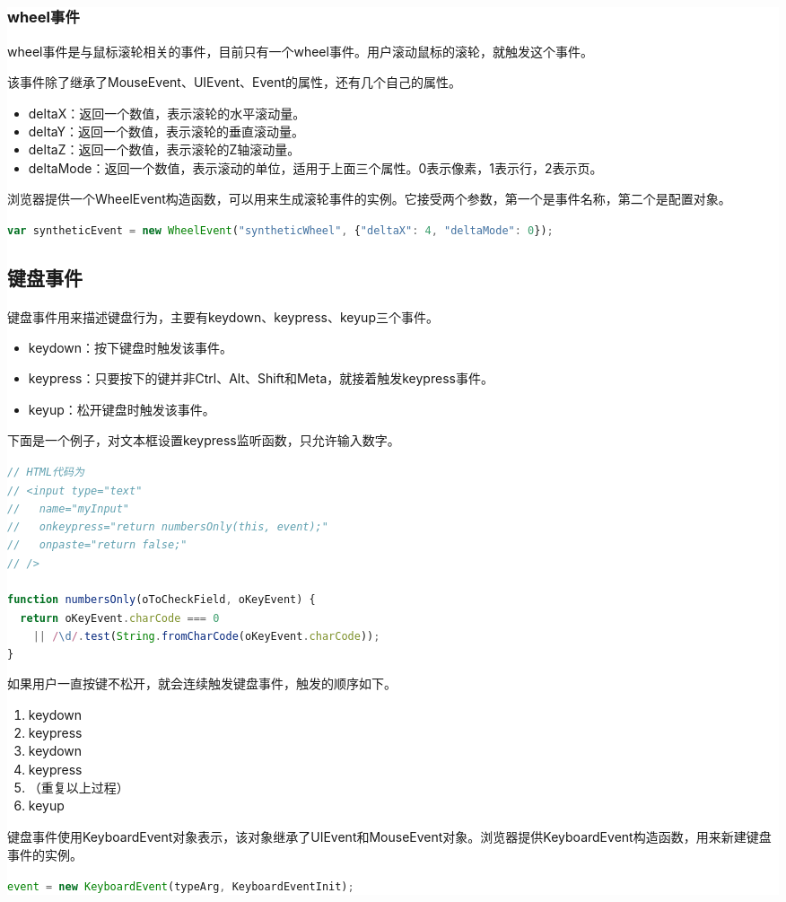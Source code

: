 ### wheel事件

wheel事件是与鼠标滚轮相关的事件，目前只有一个wheel事件。用户滚动鼠标的滚轮，就触发这个事件。

该事件除了继承了MouseEvent、UIEvent、Event的属性，还有几个自己的属性。

- deltaX：返回一个数值，表示滚轮的水平滚动量。
- deltaY：返回一个数值，表示滚轮的垂直滚动量。
- deltaZ：返回一个数值，表示滚轮的Z轴滚动量。
- deltaMode：返回一个数值，表示滚动的单位，适用于上面三个属性。0表示像素，1表示行，2表示页。

浏览器提供一个WheelEvent构造函数，可以用来生成滚轮事件的实例。它接受两个参数，第一个是事件名称，第二个是配置对象。

```javascript
var syntheticEvent = new WheelEvent("syntheticWheel", {"deltaX": 4, "deltaMode": 0});
```

## 键盘事件

键盘事件用来描述键盘行为，主要有keydown、keypress、keyup三个事件。

- keydown：按下键盘时触发该事件。

- keypress：只要按下的键并非Ctrl、Alt、Shift和Meta，就接着触发keypress事件。

- keyup：松开键盘时触发该事件。

下面是一个例子，对文本框设置keypress监听函数，只允许输入数字。

```javascript
// HTML代码为
// <input type="text"
//   name="myInput"
//   onkeypress="return numbersOnly(this, event);"
//   onpaste="return false;"
// />

function numbersOnly(oToCheckField, oKeyEvent) {
  return oKeyEvent.charCode === 0
    || /\d/.test(String.fromCharCode(oKeyEvent.charCode));
}
```

如果用户一直按键不松开，就会连续触发键盘事件，触发的顺序如下。

1. keydown
1. keypress
1. keydown
1. keypress
1. （重复以上过程）
1. keyup

键盘事件使用KeyboardEvent对象表示，该对象继承了UIEvent和MouseEvent对象。浏览器提供KeyboardEvent构造函数，用来新建键盘事件的实例。

```javascript
event = new KeyboardEvent(typeArg, KeyboardEventInit);
```
